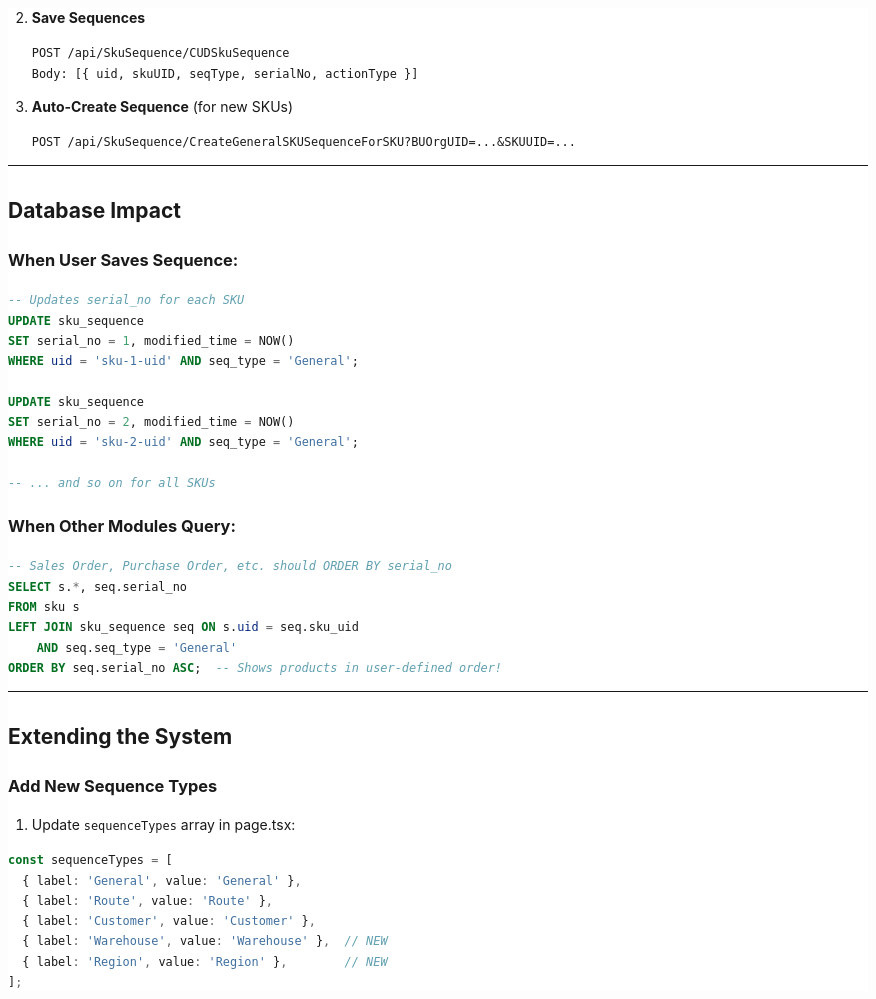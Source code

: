 2. **Save Sequences**
   ```
   POST /api/SkuSequence/CUDSkuSequence
   Body: [{ uid, skuUID, seqType, serialNo, actionType }]
   ```

3. **Auto-Create Sequence** (for new SKUs)
   ```
   POST /api/SkuSequence/CreateGeneralSKUSequenceForSKU?BUOrgUID=...&SKUUID=...
   ```

---

## Database Impact

### When User Saves Sequence:

```sql
-- Updates serial_no for each SKU
UPDATE sku_sequence
SET serial_no = 1, modified_time = NOW()
WHERE uid = 'sku-1-uid' AND seq_type = 'General';

UPDATE sku_sequence
SET serial_no = 2, modified_time = NOW()
WHERE uid = 'sku-2-uid' AND seq_type = 'General';

-- ... and so on for all SKUs
```

### When Other Modules Query:

```sql
-- Sales Order, Purchase Order, etc. should ORDER BY serial_no
SELECT s.*, seq.serial_no
FROM sku s
LEFT JOIN sku_sequence seq ON s.uid = seq.sku_uid
    AND seq.seq_type = 'General'
ORDER BY seq.serial_no ASC;  -- Shows products in user-defined order!
```

---

## Extending the System

### Add New Sequence Types

1. Update `sequenceTypes` array in page.tsx:
```typescript
const sequenceTypes = [
  { label: 'General', value: 'General' },
  { label: 'Route', value: 'Route' },
  { label: 'Customer', value: 'Customer' },
  { label: 'Warehouse', value: 'Warehouse' },  // NEW
  { label: 'Region', value: 'Region' },        // NEW
];
```
